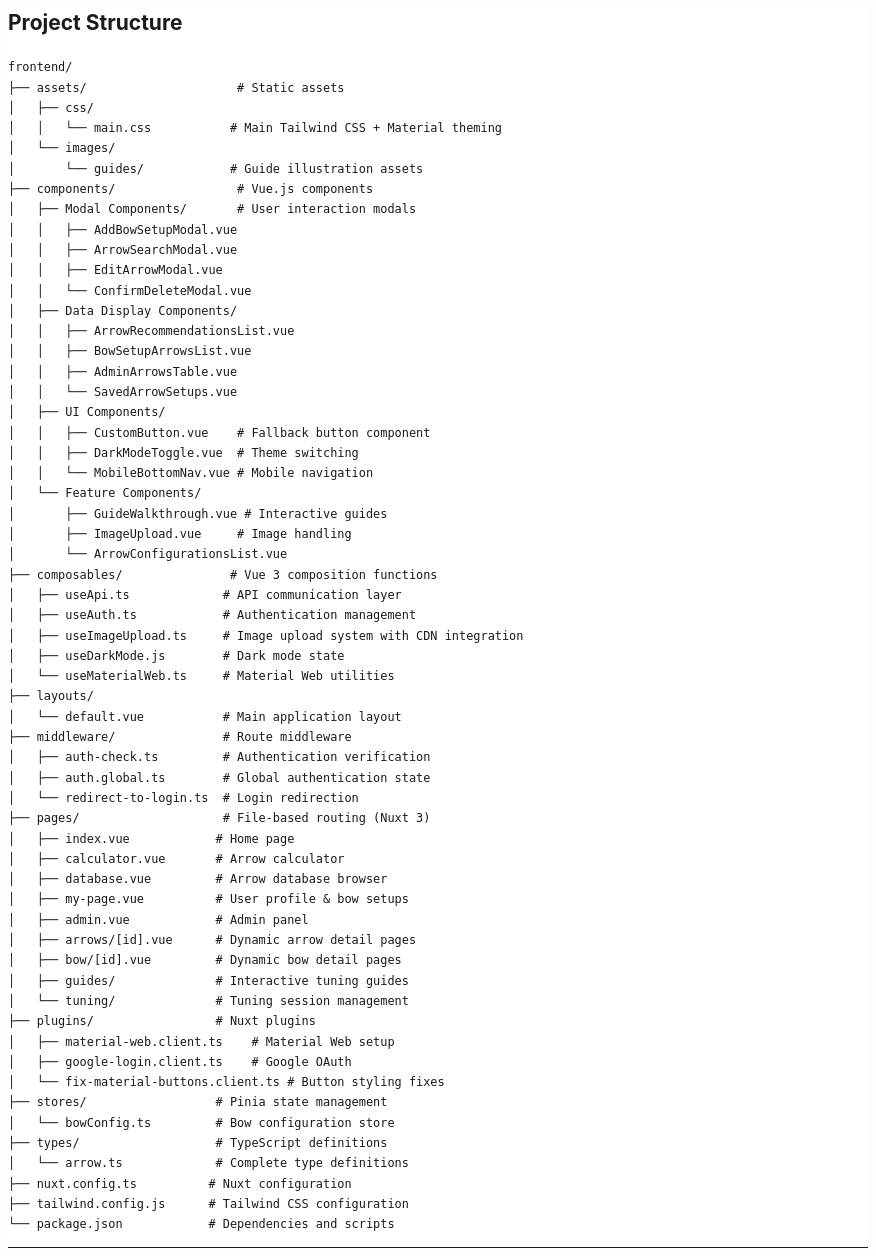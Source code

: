 ## Project Structure

```
frontend/
├── assets/                     # Static assets
│   ├── css/
│   │   └── main.css           # Main Tailwind CSS + Material theming
│   └── images/
│       └── guides/            # Guide illustration assets
├── components/                 # Vue.js components
│   ├── Modal Components/       # User interaction modals
│   │   ├── AddBowSetupModal.vue
│   │   ├── ArrowSearchModal.vue
│   │   ├── EditArrowModal.vue
│   │   └── ConfirmDeleteModal.vue
│   ├── Data Display Components/
│   │   ├── ArrowRecommendationsList.vue
│   │   ├── BowSetupArrowsList.vue
│   │   ├── AdminArrowsTable.vue
│   │   └── SavedArrowSetups.vue
│   ├── UI Components/
│   │   ├── CustomButton.vue    # Fallback button component
│   │   ├── DarkModeToggle.vue  # Theme switching
│   │   └── MobileBottomNav.vue # Mobile navigation
│   └── Feature Components/
│       ├── GuideWalkthrough.vue # Interactive guides
│       ├── ImageUpload.vue     # Image handling
│       └── ArrowConfigurationsList.vue
├── composables/               # Vue 3 composition functions
│   ├── useApi.ts             # API communication layer
│   ├── useAuth.ts            # Authentication management
│   ├── useImageUpload.ts     # Image upload system with CDN integration
│   ├── useDarkMode.js        # Dark mode state
│   └── useMaterialWeb.ts     # Material Web utilities
├── layouts/
│   └── default.vue           # Main application layout
├── middleware/               # Route middleware
│   ├── auth-check.ts         # Authentication verification
│   ├── auth.global.ts        # Global authentication state
│   └── redirect-to-login.ts  # Login redirection
├── pages/                    # File-based routing (Nuxt 3)
│   ├── index.vue            # Home page
│   ├── calculator.vue       # Arrow calculator
│   ├── database.vue         # Arrow database browser
│   ├── my-page.vue          # User profile & bow setups
│   ├── admin.vue            # Admin panel
│   ├── arrows/[id].vue      # Dynamic arrow detail pages
│   ├── bow/[id].vue         # Dynamic bow detail pages
│   ├── guides/              # Interactive tuning guides
│   └── tuning/              # Tuning session management
├── plugins/                 # Nuxt plugins
│   ├── material-web.client.ts    # Material Web setup
│   ├── google-login.client.ts    # Google OAuth
│   └── fix-material-buttons.client.ts # Button styling fixes
├── stores/                  # Pinia state management
│   └── bowConfig.ts         # Bow configuration store
├── types/                   # TypeScript definitions
│   └── arrow.ts             # Complete type definitions
├── nuxt.config.ts          # Nuxt configuration
├── tailwind.config.js      # Tailwind CSS configuration
└── package.json            # Dependencies and scripts
```

---